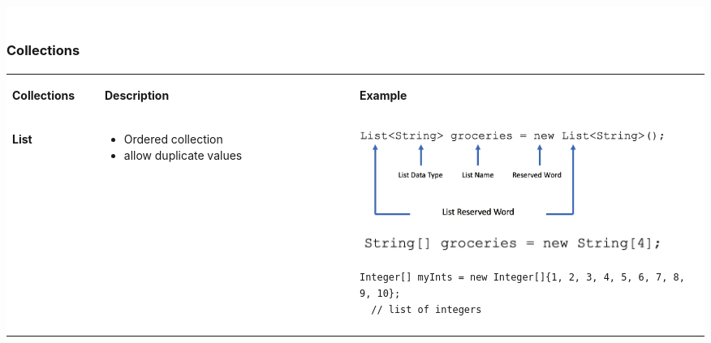 

<br/>


### Collections
<table>
 <tr>
<td width="100px">

<b>Collections</b>
</td>
<td width="300px">

<b>Description</b>
</td>
<td>

<b>Example</b>
</td>
</tr>
<tr>
<td>

<b> List </b>
</td>
<td>

- Ordered collection
- allow duplicate values
</td>
<td>

<a href="#collections"><img src="../images/List.png" width="90%"></a>
  
<a href="#collections"><img src="../images/List2.png" width="90%"></a>

```apex
Integer[] myInts = new Integer[]{1, 2, 3, 4, 5, 6, 7, 8, 9, 10};
  // list of integers
```
</td>
</tr>
</tr>
<tr>
<td>
